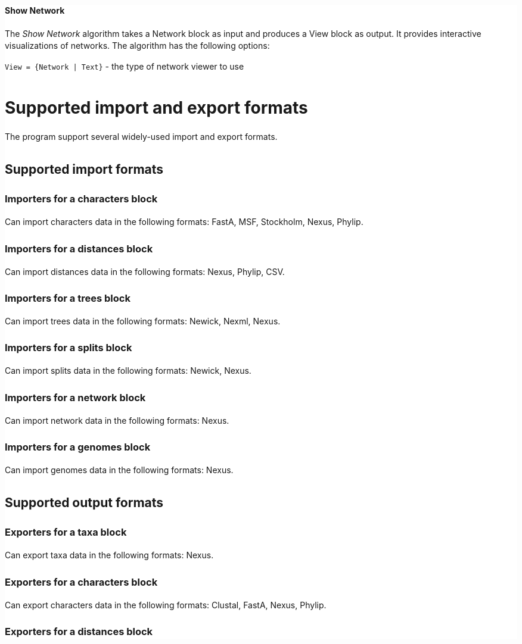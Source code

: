 #### Show Network

The *Show Network* algorithm takes a Network block as input and produces
a View block as output. It provides interactive visualizations of
networks. The algorithm has the following options:

`View = {Network | Text}` - the type of network viewer to use

# Supported import and export formats

The program support several widely-used import and export formats.

## Supported import formats

### Importers for a characters block

Can import characters data in the following formats: FastA, MSF,
Stockholm, Nexus, Phylip.

### Importers for a distances block

Can import distances data in the following formats: Nexus, Phylip, CSV.

### Importers for a trees block

Can import trees data in the following formats: Newick, Nexml, Nexus.

### Importers for a splits block

Can import splits data in the following formats: Newick, Nexus.

### Importers for a network block

Can import network data in the following formats: Nexus.

### Importers for a genomes block

Can import genomes data in the following formats: Nexus.

## Supported output formats

### Exporters for a taxa block

Can export taxa data in the following formats: Nexus.

### Exporters for a characters block

Can export characters data in the following formats: Clustal, FastA,
Nexus, Phylip.

### Exporters for a distances block
